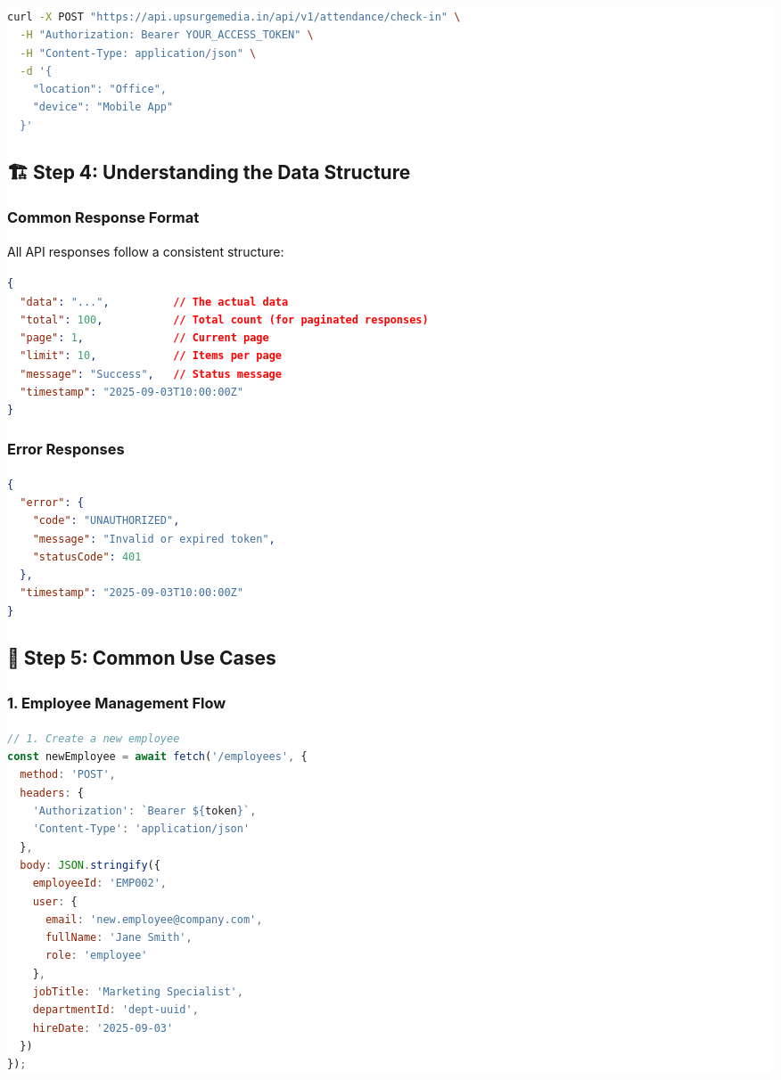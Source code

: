 ```bash
curl -X POST "https://api.upsurgemedia.in/api/v1/attendance/check-in" \
  -H "Authorization: Bearer YOUR_ACCESS_TOKEN" \
  -H "Content-Type: application/json" \
  -d '{
    "location": "Office",
    "device": "Mobile App"
  }'
```

## 🏗️ Step 4: Understanding the Data Structure

### Common Response Format

All API responses follow a consistent structure:

```json
{
  "data": "...",          // The actual data
  "total": 100,           // Total count (for paginated responses)
  "page": 1,              // Current page
  "limit": 10,            // Items per page
  "message": "Success",   // Status message
  "timestamp": "2025-09-03T10:00:00Z"
}
```

### Error Responses

```json
{
  "error": {
    "code": "UNAUTHORIZED",
    "message": "Invalid or expired token",
    "statusCode": 401
  },
  "timestamp": "2025-09-03T10:00:00Z"
}
```

## 📱 Step 5: Common Use Cases

### 1. Employee Management Flow

```javascript
// 1. Create a new employee
const newEmployee = await fetch('/employees', {
  method: 'POST',
  headers: {
    'Authorization': `Bearer ${token}`,
    'Content-Type': 'application/json'
  },
  body: JSON.stringify({
    employeeId: 'EMP002',
    user: {
      email: 'new.employee@company.com',
      fullName: 'Jane Smith',
      role: 'employee'
    },
    jobTitle: 'Marketing Specialist',
    departmentId: 'dept-uuid',
    hireDate: '2025-09-03'
  })
});

```